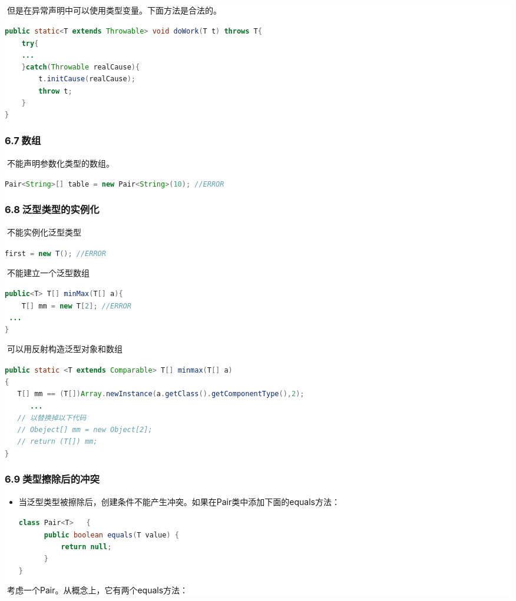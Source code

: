 ​		但是在异常声明中可以使用类型变量。下面方法是合法的。

```java
public static<T extends Throwable> void doWork(T t) throws T{
    try{  
    ...
    }catch(Throwable realCause){
        t.initCause(realCause);
        throw t;
    }  
}
```

### 6.7 数组

​		不能声明参数化类型的数组。

```java
Pair<String>[] table = new Pair<String>(10); //ERROR  
```

### 6.8 泛型类型的实例化

​		不能实例化泛型类型

```java
first = new T(); //ERROR 
```

​		不能建立一个泛型数组

```java
public<T> T[] minMax(T[] a){
    T[] mm = new T[2]; //ERROR  
 ...
}  
```

​		可以用反射构造泛型对象和数组

```java
public static <T extends Comparable> T[] minmax(T[] a)
{
   T[] mm == (T[])Array.newInstance(a.getClass().getComponentType(),2);
      ...
   // 以替换掉以下代码
   // Obeject[] mm = new Object[2];
   // return (T[]) mm;
} 
```

### 6.9 类型擦除后的冲突

* 当泛型类型被擦除后，创建条件不能产生冲突。如果在Pair类中添加下面的equals方法：

  ```java
  class Pair<T>   {
        public boolean equals(T value) {
            return null;
        }
  } 
  ```
​		考虑一个Pair<String>。从概念上，它有两个equals方法：
  